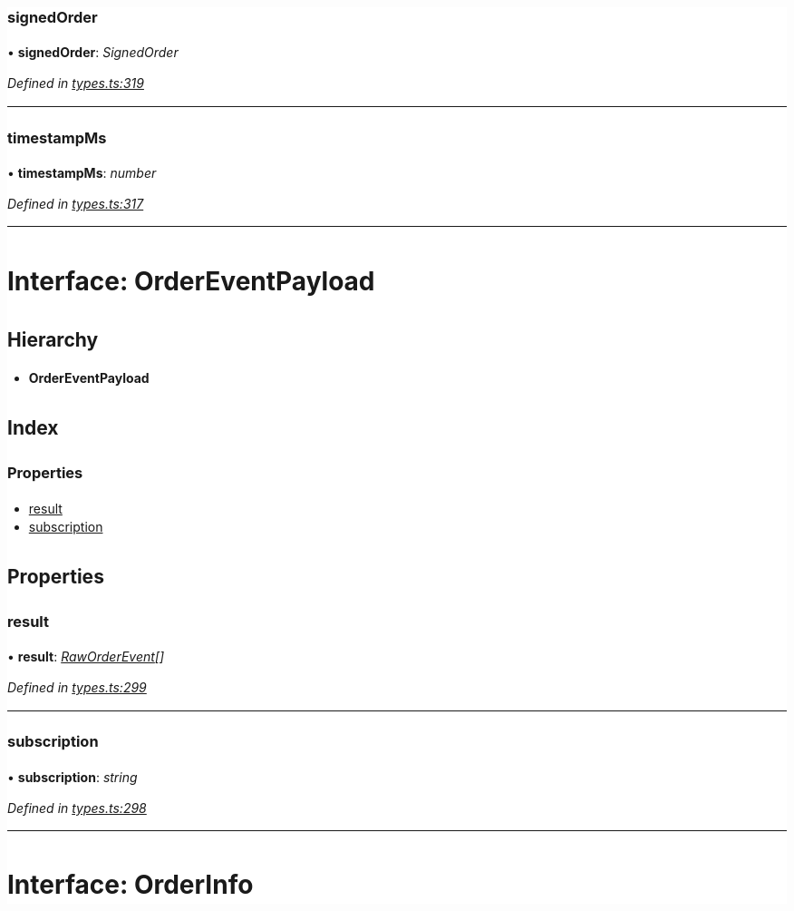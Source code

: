 
### signedOrder

• **signedOrder**: _SignedOrder_

_Defined in [types.ts:319](https://github.com/bbook/0x-mesh/blob/d7f70fc4/packages/rpc-client/src/types.ts#L319)_

---

### timestampMs

• **timestampMs**: _number_

_Defined in [types.ts:317](https://github.com/bbook/0x-mesh/blob/d7f70fc4/packages/rpc-client/src/types.ts#L317)_

<hr />

# Interface: OrderEventPayload

## Hierarchy

-   **OrderEventPayload**

## Index

### Properties

-   [result](#result)
-   [subscription](#subscription)

## Properties

### result

• **result**: _[RawOrderEvent](#interface-raworderevent)[]_

_Defined in [types.ts:299](https://github.com/bbook/0x-mesh/blob/d7f70fc4/packages/rpc-client/src/types.ts#L299)_

---

### subscription

• **subscription**: _string_

_Defined in [types.ts:298](https://github.com/bbook/0x-mesh/blob/d7f70fc4/packages/rpc-client/src/types.ts#L298)_

<hr />

# Interface: OrderInfo

